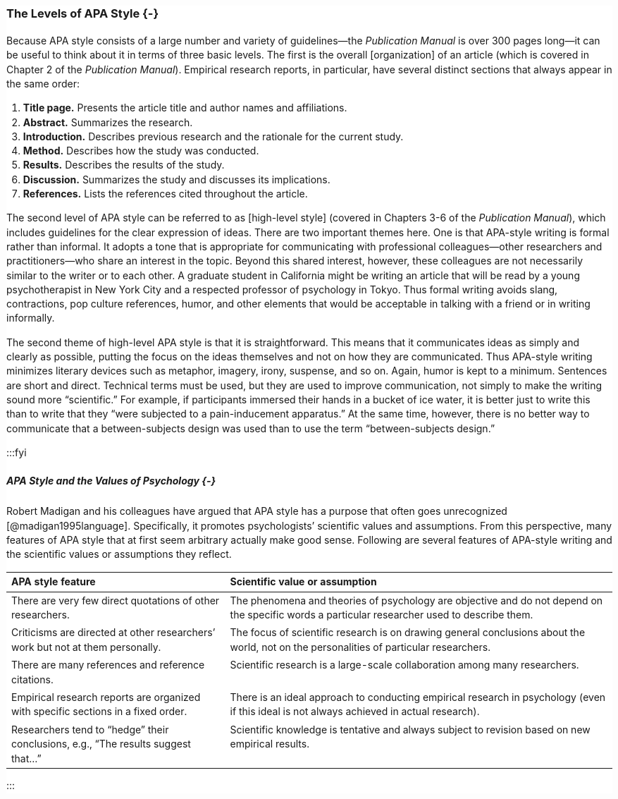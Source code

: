 ### The Levels of APA Style {-}

Because APA style consists of a large number and variety of guidelines—the *Publication Manual* is over 300 pages long—it can be useful to think about it in terms of three basic levels. The first is the overall [organization] of an article (which is covered in Chapter 2 of the *Publication Manual*). Empirical research reports, in particular, have several distinct sections that always appear in the same order:

1. **Title page.** Presents the article title and author names and affiliations.
2. **Abstract.** Summarizes the research.
3. **Introduction.** Describes previous research and the rationale for the current study.
4. **Method.** Describes how the study was conducted.
5. **Results.** Describes the results of the study.
6. **Discussion.** Summarizes the study and discusses its implications.
7. **References.** Lists the references cited throughout the article.

The second level of APA style can be referred to as [high-level style] (covered in Chapters 3-6 of the *Publication Manual*), which includes guidelines for the clear expression of ideas. There are two important themes here. One is that APA-style writing is formal rather than informal. It adopts a tone that is appropriate for communicating with professional colleagues—other researchers and practitioners—who share an interest in the topic. Beyond this shared interest, however, these colleagues are not necessarily similar to the writer or to each other. A graduate student in California might be writing an article that will be read by a young psychotherapist in New York City and a respected professor of psychology in Tokyo. Thus formal writing avoids slang, contractions, pop culture references, humor, and other elements that would be acceptable in talking with a friend or in writing informally.

The second theme of high-level APA style is that it is straightforward. This means that it communicates ideas as simply and clearly as possible, putting the focus on the ideas themselves and not on how they are communicated. Thus APA-style writing minimizes literary devices such as metaphor, imagery, irony, suspense, and so on. Again, humor is kept to a minimum. Sentences are short and direct. Technical terms must be used, but they are used to improve communication, not simply to make the writing sound more “scientific.” For example, if participants immersed their hands in a bucket of ice water, it is better just to write this than to write that they “were subjected to a pain-inducement apparatus.” At the same time, however, there is no better way to communicate that a between-subjects design was used than to use the term “between-subjects design.”

:::fyi
##### APA Style and the Values of Psychology {-}
Robert Madigan and his colleagues have argued that APA style has a purpose that often goes unrecognized [@madigan1995language]. Specifically, it promotes psychologists’ scientific values and assumptions. From this perspective, many features of APA style that at first seem arbitrary actually make good sense. Following are several features of APA-style writing and the scientific values or assumptions they reflect.


|APA style feature                                                                 |Scientific value or assumption                                                                                                                |
|:---------------------------------------------------------------------------------|:---------------------------------------------------------------------------------------------------------------------------------------------|
|There are very few direct quotations of other researchers.                        |The phenomena and theories of psychology are objective and do not depend on the specific words a particular researcher used to describe them. |
|Criticisms are directed at other researchers’ work but not at them personally.    |The focus of scientific research is on drawing general conclusions about the world, not on the personalities of particular researchers.       |
|There are many references and reference citations.                                |Scientific research is a large-scale collaboration among many researchers.                                                                    |
|Empirical research reports are organized with specific sections in a fixed order. |There is an ideal approach to conducting empirical research in psychology (even if this ideal is not always achieved in actual research).     |
|Researchers tend to “hedge” their conclusions, e.g., “The results suggest that…”  |Scientific knowledge is tentative and always subject to revision based on new empirical results.                                              |
:::
